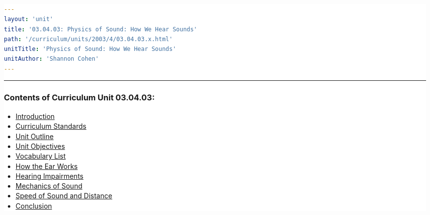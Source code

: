 ```yaml
---
layout: 'unit'
title: '03.04.03: Physics of Sound: How We Hear Sounds'
path: '/curriculum/units/2003/4/03.04.03.x.html'
unitTitle: 'Physics of Sound: How We Hear Sounds'
unitAuthor: 'Shannon Cohen'
---
```


<body>
<hr/>
 <h3>
  Contents of Curriculum Unit 03.04.03:
 </h3>
 <ul>
  <a href="#a">
   <li>
    Introduction
   </li>
  </a>
  <a href="#b">
   <li>
    Curriculum Standards
   </li>
  </a>
  <a href="#c">
   <li>
    Unit Outline
   </li>
  </a>
  <a href="#d">
   <li>
    Unit Objectives
   </li>
  </a>
  <a href="#e">
   <li>
    Vocabulary List
   </li>
  </a>
  <a href="#f">
   <li>
    How the Ear Works
   </li>
  </a>
  <a href="#g">
   <li>
    Hearing Impairments
   </li>
  </a>
  <a href="#h">
   <li>
    Mechanics of Sound
   </li>
  </a>
  <a href="#i">
   <li>
    Speed of Sound and Distance
   </li>
  </a>
  <a href="#j">
   <li>
    Conclusion